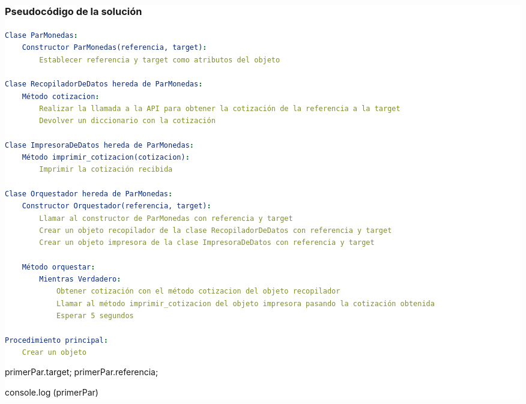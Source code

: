 ### Pseudocódigo de la solución

```yaml
Clase ParMonedas:
    Constructor ParMonedas(referencia, target):
        Establecer referencia y target como atributos del objeto

Clase RecopiladorDeDatos hereda de ParMonedas:
    Método cotizacion:
        Realizar la llamada a la API para obtener la cotización de la referencia a la target
        Devolver un diccionario con la cotización

Clase ImpresoraDeDatos hereda de ParMonedas:
    Método imprimir_cotizacion(cotizacion):
        Imprimir la cotización recibida

Clase Orquestador hereda de ParMonedas:
    Constructor Orquestador(referencia, target):
        Llamar al constructor de ParMonedas con referencia y target
        Crear un objeto recopilador de la clase RecopiladorDeDatos con referencia y target
        Crear un objeto impresora de la clase ImpresoraDeDatos con referencia y target

    Método orquestar:
        Mientras Verdadero:
            Obtener cotización con el método cotizacion del objeto recopilador
            Llamar al método imprimir_cotizacion del objeto impresora pasando la cotización obtenida
            Esperar 5 segundos

Procedimiento principal:
    Crear un objeto
```


primerPar.target;
primerPar.referencia;

console.log (primerPar)
